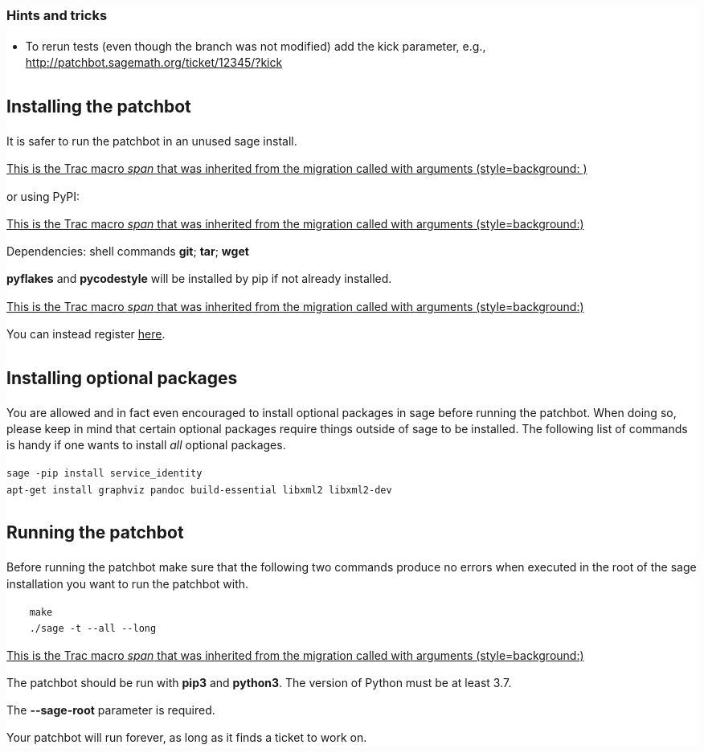 ### Hints and tricks

* To rerun tests (even though the branch was not modified) add the kick parameter, e.g., http://patchbot.sagemath.org/ticket/12345/?kick
## Installing the patchbot

It is safer to run the patchbot in an unused sage install.

[This is the Trac macro *span* that was inherited from the migration called with arguments (style=background: )](https://trac.sagemath.org/wiki/WikiMacros#span-macro)

or using PyPI:

[This is the Trac macro *span* that was inherited from the migration called with arguments (style=background:)](https://trac.sagemath.org/wiki/WikiMacros#span-macro)


Dependencies: shell commands **git**; **tar**; **wget**

**pyflakes** and **pycodestyle** will be installed by pip if not already installed.

[This is the Trac macro *span* that was inherited from the migration called with arguments (style=background:)](https://trac.sagemath.org/wiki/WikiMacros#span-macro)

You can instead register [here](patchbot-owners).

## Installing optional packages

You are allowed and in fact even encouraged to install optional packages in sage before running the patchbot. When doing so, please keep in mind that certain optional packages require things outside of sage to be installed. 
The following list of commands is handy if one wants to install *all* optional packages.

```
sage -pip install service_identity
apt-get install graphviz pandoc build-essential libxml2 libxml2-dev
```

## Running the patchbot

Before running the patchbot make sure that the following two commands produce no errors when executed in the root of the sage installation you want to run the patchbot with.

```
    make
    ./sage -t --all --long
```

[This is the Trac macro *span* that was inherited from the migration called with arguments (style=background:)](https://trac.sagemath.org/wiki/WikiMacros#span-macro)

The patchbot should be run with **pip3** and **python3**. The version of Python must be at least 3.7.

The **--sage-root** parameter is required.

Your patchbot will run forever, as long as it finds a ticket to work on.
